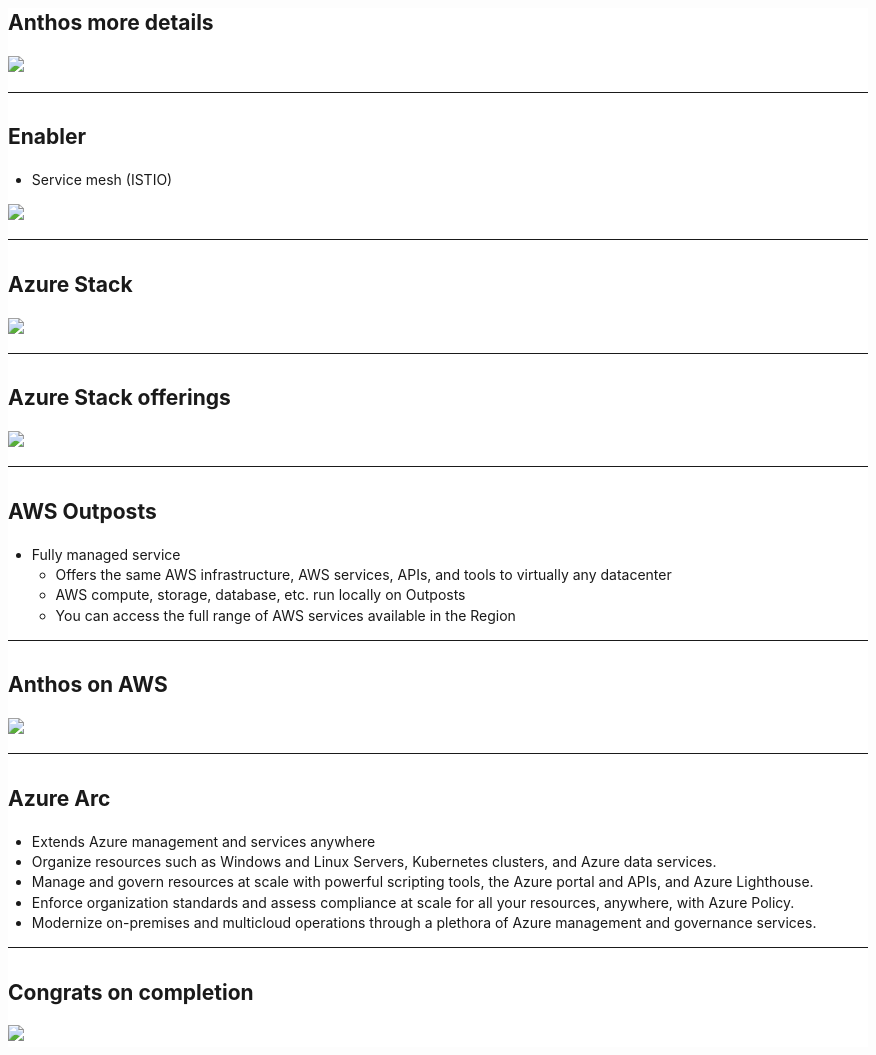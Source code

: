 ## Anthos more details

<img src="../artwork/06-scale-40.png" style="width:55%;"/> 

---

## Enabler

* Service mesh (ISTIO)

<img src="../artwork/06-scale-41.png" style="width:55%;"/> 


---
       
## Azure Stack


<img src="../artwork/06-scale-42.png" style="width:55%;"/> 

---

## Azure Stack offerings

<img src="../artwork/06-scale-43.png" style="width:55%;"/> 


---

## AWS Outposts

* Fully managed service
    * Offers the same AWS infrastructure, AWS services, APIs, and tools to virtually any datacenter    
    * AWS compute, storage, database, etc. run locally on Outposts
    * You can access the full range of AWS services available in the Region

---

## Anthos on AWS

<img src="../artwork/arch.png" style="width:55%;"/> 


---

## Azure Arc

* Extends Azure management and services anywhere
* Organize resources such as Windows and Linux Servers, Kubernetes clusters, and Azure data services.
* Manage and govern resources at scale with powerful scripting tools, the Azure portal and APIs, and Azure Lighthouse.
* Enforce organization standards and assess compliance at scale for all your resources, anywhere, with Azure Policy.
* Modernize on-premises and multicloud operations through a plethora of Azure management and governance services.
  
---

## Congrats on completion

<img src="../artwork/congrats.png" style="width:55%;"/> 
